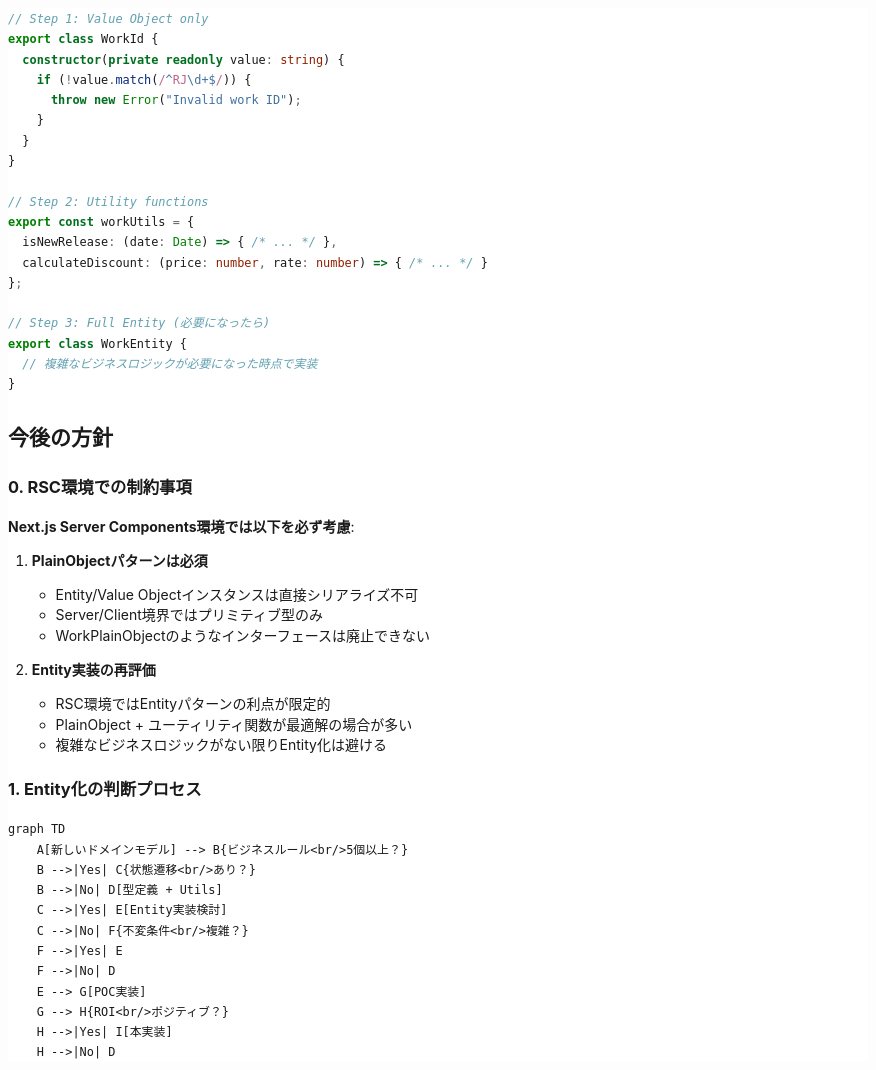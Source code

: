 ```typescript
// Step 1: Value Object only
export class WorkId {
  constructor(private readonly value: string) {
    if (!value.match(/^RJ\d+$/)) {
      throw new Error("Invalid work ID");
    }
  }
}

// Step 2: Utility functions
export const workUtils = {
  isNewRelease: (date: Date) => { /* ... */ },
  calculateDiscount: (price: number, rate: number) => { /* ... */ }
};

// Step 3: Full Entity (必要になったら)
export class WorkEntity {
  // 複雑なビジネスロジックが必要になった時点で実装
}
```

## 今後の方針

### 0. RSC環境での制約事項

**Next.js Server Components環境では以下を必ず考慮**:

1. **PlainObjectパターンは必須**
   - Entity/Value Objectインスタンスは直接シリアライズ不可
   - Server/Client境界ではプリミティブ型のみ
   - WorkPlainObjectのようなインターフェースは廃止できない

2. **Entity実装の再評価**
   - RSC環境ではEntityパターンの利点が限定的
   - PlainObject + ユーティリティ関数が最適解の場合が多い
   - 複雑なビジネスロジックがない限りEntity化は避ける

### 1. Entity化の判断プロセス

```mermaid
graph TD
    A[新しいドメインモデル] --> B{ビジネスルール<br/>5個以上？}
    B -->|Yes| C{状態遷移<br/>あり？}
    B -->|No| D[型定義 + Utils]
    C -->|Yes| E[Entity実装検討]
    C -->|No| F{不変条件<br/>複雑？}
    F -->|Yes| E
    F -->|No| D
    E --> G[POC実装]
    G --> H{ROI<br/>ポジティブ？}
    H -->|Yes| I[本実装]
    H -->|No| D
```
